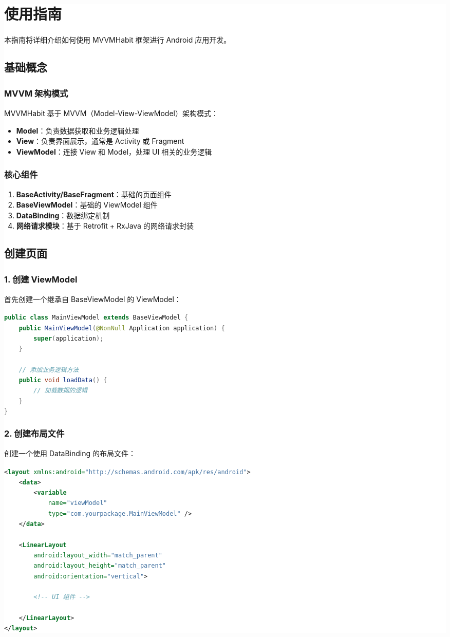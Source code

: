 # 使用指南

本指南将详细介绍如何使用 MVVMHabit 框架进行 Android 应用开发。

## 基础概念

### MVVM 架构模式

MVVMHabit 基于 MVVM（Model-View-ViewModel）架构模式：

- **Model**：负责数据获取和业务逻辑处理
- **View**：负责界面展示，通常是 Activity 或 Fragment
- **ViewModel**：连接 View 和 Model，处理 UI 相关的业务逻辑

### 核心组件

1. **BaseActivity/BaseFragment**：基础的页面组件
2. **BaseViewModel**：基础的 ViewModel 组件
3. **DataBinding**：数据绑定机制
4. **网络请求模块**：基于 Retrofit + RxJava 的网络请求封装

## 创建页面

### 1. 创建 ViewModel

首先创建一个继承自 BaseViewModel 的 ViewModel：

```java
public class MainViewModel extends BaseViewModel {
    public MainViewModel(@NonNull Application application) {
        super(application);
    }
    
    // 添加业务逻辑方法
    public void loadData() {
        // 加载数据的逻辑
    }
}
```

### 2. 创建布局文件

创建一个使用 DataBinding 的布局文件：

```xml
<layout xmlns:android="http://schemas.android.com/apk/res/android">
    <data>
        <variable
            name="viewModel"
            type="com.yourpackage.MainViewModel" />
    </data>
    
    <LinearLayout
        android:layout_width="match_parent"
        android:layout_height="match_parent"
        android:orientation="vertical">
        
        <!-- UI 组件 -->
        
    </LinearLayout>
</layout>
```
